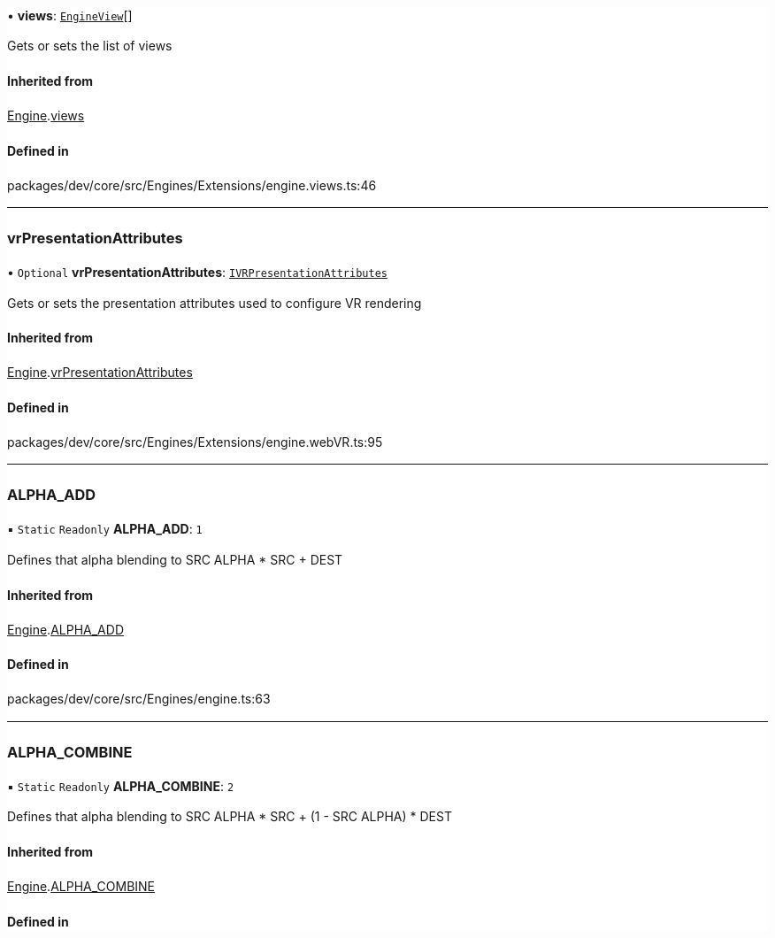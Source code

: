 • **views**: [`EngineView`](EngineView.md)[]

Gets or sets the list of views

#### Inherited from

[Engine](Engine.md).[views](Engine.md#views)

#### Defined in

packages/dev/core/src/Engines/Extensions/engine.views.ts:46

___

### vrPresentationAttributes

• `Optional` **vrPresentationAttributes**: [`IVRPresentationAttributes`](../interfaces/IVRPresentationAttributes.md)

Gets or sets the presentation attributes used to configure VR rendering

#### Inherited from

[Engine](Engine.md).[vrPresentationAttributes](Engine.md#vrpresentationattributes)

#### Defined in

packages/dev/core/src/Engines/Extensions/engine.webVR.ts:95

___

### ALPHA\_ADD

▪ `Static` `Readonly` **ALPHA\_ADD**: ``1``

Defines that alpha blending to SRC ALPHA * SRC + DEST

#### Inherited from

[Engine](Engine.md).[ALPHA_ADD](Engine.md#alpha_add)

#### Defined in

packages/dev/core/src/Engines/engine.ts:63

___

### ALPHA\_COMBINE

▪ `Static` `Readonly` **ALPHA\_COMBINE**: ``2``

Defines that alpha blending to SRC ALPHA * SRC + (1 - SRC ALPHA) * DEST

#### Inherited from

[Engine](Engine.md).[ALPHA_COMBINE](Engine.md#alpha_combine)

#### Defined in
